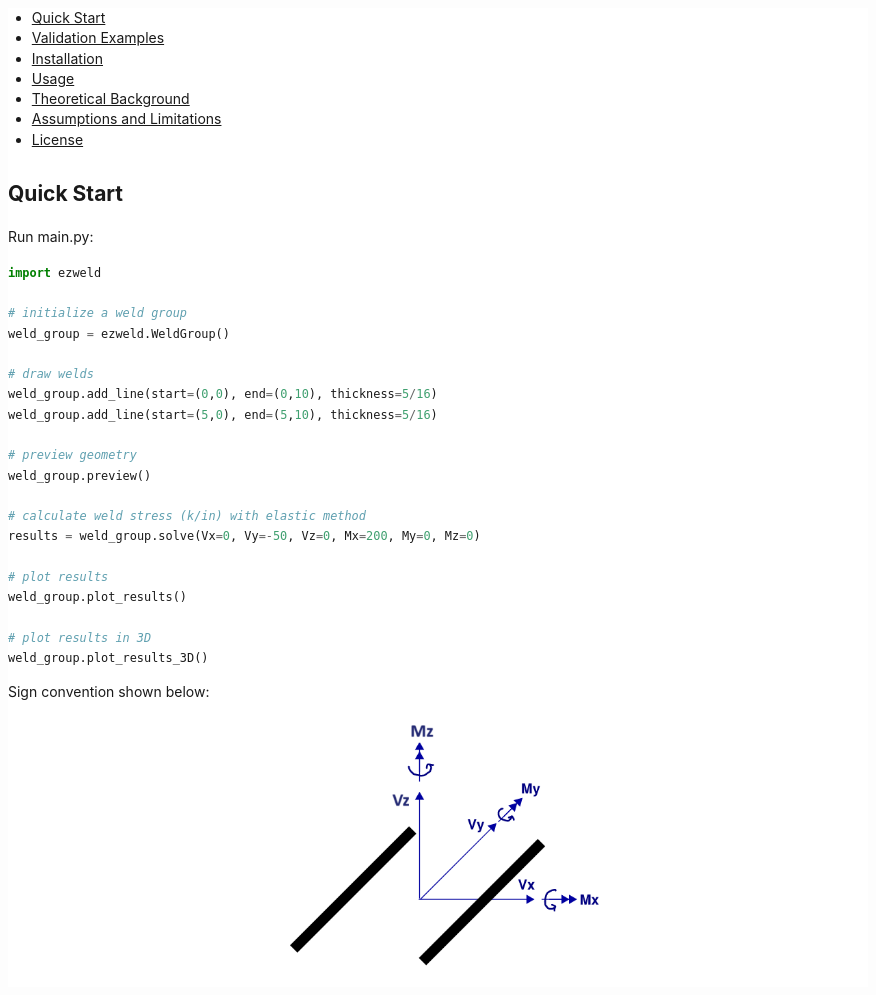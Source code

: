 

- [Quick Start](#quick-start)
- [Validation Examples](#validation-examples)
- [Installation](#installation)
- [Usage](#usage)
- [Theoretical Background](#theoretical-background)
- [Assumptions and Limitations](#assumptions-and-limitations)
- [License](#license)




## Quick Start

Run main.py:

```python
import ezweld

# initialize a weld group
weld_group = ezweld.WeldGroup()

# draw welds
weld_group.add_line(start=(0,0), end=(0,10), thickness=5/16)
weld_group.add_line(start=(5,0), end=(5,10), thickness=5/16)

# preview geometry
weld_group.preview()

# calculate weld stress (k/in) with elastic method
results = weld_group.solve(Vx=0, Vy=-50, Vz=0, Mx=200, My=0, Mz=0)

# plot results
weld_group.plot_results()

# plot results in 3D
weld_group.plot_results_3D()

```

Sign convention shown below:

<div align="center">
  <img src="https://github.com/wcfrobert/ezweld/blob/master/doc/weld_dof.png?raw=true" alt="demo" style="width: 40%;" />
</div>

